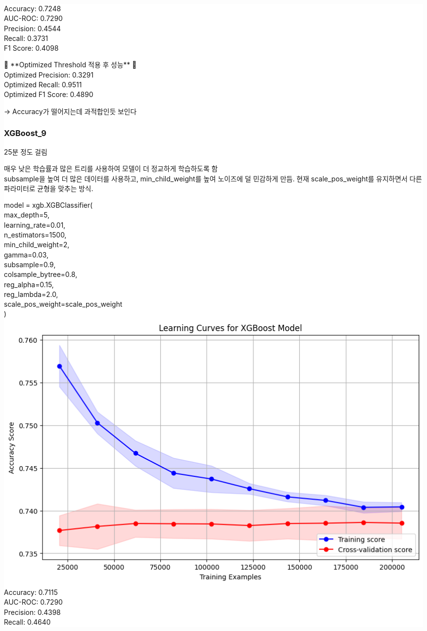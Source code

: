 Accuracy: 0.7248  
AUC-ROC: 0.7290  
Precision: 0.4544  
Recall: 0.3731  
F1 Score: 0.4098

🔹 \*\*Optimized Threshold 적용 후 성능\*\* 🔹  
Optimized Precision: 0.3291  
Optimized Recall: 0.9511  
Optimized F1 Score: 0.4890

\-\> Accuracy가 떨어지는데 과적합인듯 보인다

### XGBoost\_9

25분 정도 걸림

매우 낮은 학습률과 많은 트리를 사용하여 모델이 더 정교하게 학습하도록 함  
subsample을 높여 더 많은 데이터를 사용하고, min\_child\_weight를 높여 노이즈에 덜 민감하게 만듬. 현재 scale\_pos\_weight를 유지하면서 다른 파라미터로 균형을 맞추는 방식.

model \= xgb.XGBClassifier(  
    max\_depth=5,  
    learning\_rate=0.01,  
    n\_estimators=1500,  
    min\_child\_weight=2,  
    gamma=0.03,  
    subsample=0.9,  
    colsample\_bytree=0.8,  
    reg\_alpha=0.15,  
    reg\_lambda=2.0,  
    scale\_pos\_weight=scale\_pos\_weight  
)  
![](images/image9.png)  
Accuracy: 0.7115  
AUC-ROC: 0.7290  
Precision: 0.4398  
Recall: 0.4640  